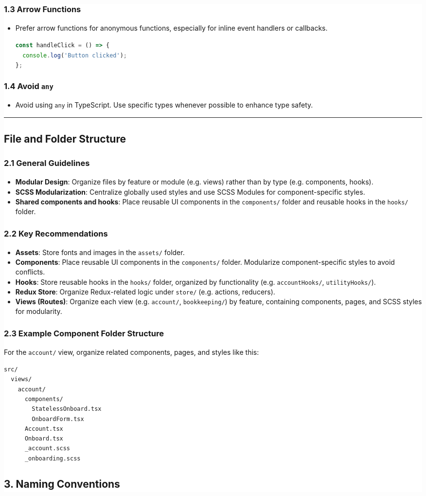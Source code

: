 ### 1.3 Arrow Functions

- Prefer arrow functions for anonymous functions, especially for inline event handlers or callbacks.
    ```javascript
    const handleClick = () => {
      console.log('Button clicked');
    };
    ```

### 1.4 Avoid `any`

- Avoid using `any` in TypeScript. Use specific types whenever possible to enhance type safety.

---

## File and Folder Structure

### 2.1 General Guidelines

- **Modular Design**: Organize files by feature or module (e.g. views) rather than by type (e.g. components, hooks).
- **SCSS Modularization**: Centralize globally used styles and use SCSS Modules for component-specific styles.
- **Shared components and hooks**: Place reusable UI components in the `components/` folder and reusable hooks in the `hooks/` folder.

### 2.2 Key Recommendations

- **Assets**: Store fonts and images in the `assets/` folder.
- **Components**: Place reusable UI components in the `components/` folder. Modularize component-specific styles to avoid conflicts.
- **Hooks**: Store reusable hooks in the `hooks/` folder, organized by functionality (e.g. `accountHooks/`, `utilityHooks/`).
- **Redux Store**: Organize Redux-related logic under `store/` (e.g. actions, reducers).
- **Views (Routes)**: Organize each view (e.g. `account/`, `bookkeeping/`) by feature, containing components, pages, and SCSS styles for modularity.

### 2.3 Example Component Folder Structure

For the `account/` view, organize related components, pages, and styles like this:

```plaintext
src/ 
  views/
    account/
      components/
        StatelessOnboard.tsx
        OnboardForm.tsx
      Account.tsx
      Onboard.tsx
      _account.scss
      _onboarding.scss
```
## 3. Naming Conventions
